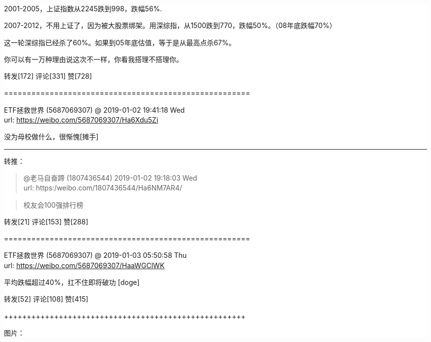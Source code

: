 2001-2005，上证指数从2245跌到998，跌幅56%.

2007-2012，不用上证了，因为被大股票绑架。用深综指，从1500跌到770，跌幅50%。（08年底跌幅70%）

这一轮深综指已经杀了60%。如果到05年底估值，等于是从最高点杀67%。

你可以有一万种理由说这次不一样，你看我搭理不搭理你。 ​​​

转发[172]  评论[331]  赞[728] 

======================================================






ETF拯救世界 (5687069307) @
2019-01-02 19:41:18 Wed  
url: https://weibo.com/5687069307/Ha6Xdu5Zi

没为母校做什么，很惭愧[摊手]

------------------------------------------------------
转推：
>  @老马自奋蹄 (1807436544)
>  2019-01-02 19:18:03 Wed  
>  url: https:/weibo.com/1807436544/Ha6NM7AR4/

>  校友会100强排行榜 ​​​

转发[21]  评论[153]  赞[288] 

======================================================






ETF拯救世界 (5687069307) @
2019-01-03 05:50:58 Thu  
url: https://weibo.com/5687069307/HaaWGClWK

平均跌幅超过40%，扛不住即将破功 [doge] ​​​

转发[52]  评论[108]  赞[415] 

+++++++++++++++++++++++++++++++++++++++++++++++++++++

图片：